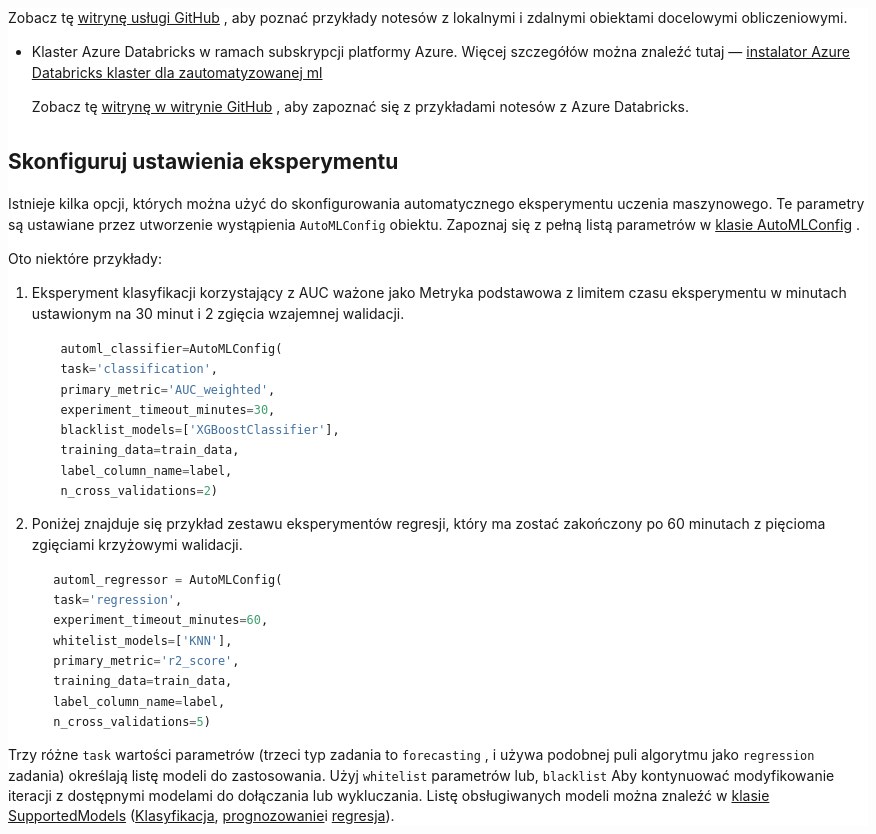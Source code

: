   Zobacz tę [witrynę usługi GitHub](https://github.com/Azure/MachineLearningNotebooks/tree/master/how-to-use-azureml/automated-machine-learning) , aby poznać przykłady notesów z lokalnymi i zdalnymi obiektami docelowymi obliczeniowymi.

* Klaster Azure Databricks w ramach subskrypcji platformy Azure. Więcej szczegółów można znaleźć tutaj — [instalator Azure Databricks klaster dla zautomatyzowanej ml](how-to-configure-environment.md#azure-databricks)

  Zobacz tę [witrynę w witrynie GitHub](https://github.com/Azure/MachineLearningNotebooks/tree/master/how-to-use-azureml/azure-databricks/automl) , aby zapoznać się z przykładami notesów z Azure Databricks.

<a name='configure-experiment'></a>

## <a name="configure-your-experiment-settings"></a>Skonfiguruj ustawienia eksperymentu

Istnieje kilka opcji, których można użyć do skonfigurowania automatycznego eksperymentu uczenia maszynowego. Te parametry są ustawiane przez utworzenie wystąpienia `AutoMLConfig` obiektu. Zapoznaj się z pełną listą parametrów w [klasie AutoMLConfig](/python/api/azureml-train-automl-client/azureml.train.automl.automlconfig.automlconfig) .

Oto niektóre przykłady:

1. Eksperyment klasyfikacji korzystający z AUC ważone jako Metryka podstawowa z limitem czasu eksperymentu w minutach ustawionym na 30 minut i 2 zgięcia wzajemnej walidacji.

   ```python
       automl_classifier=AutoMLConfig(
       task='classification',
       primary_metric='AUC_weighted',
       experiment_timeout_minutes=30,
       blacklist_models=['XGBoostClassifier'],
       training_data=train_data,
       label_column_name=label,
       n_cross_validations=2)
   ```
2. Poniżej znajduje się przykład zestawu eksperymentów regresji, który ma zostać zakończony po 60 minutach z pięcioma zgięciami krzyżowymi walidacji.

   ```python
      automl_regressor = AutoMLConfig(
      task='regression',
      experiment_timeout_minutes=60,
      whitelist_models=['KNN'],
      primary_metric='r2_score',
      training_data=train_data,
      label_column_name=label,
      n_cross_validations=5)
   ```

Trzy różne `task` wartości parametrów (trzeci typ zadania to `forecasting` , i używa podobnej puli algorytmu jako `regression` zadania) określają listę modeli do zastosowania. Użyj `whitelist` parametrów lub, `blacklist` Aby kontynuować modyfikowanie iteracji z dostępnymi modelami do dołączania lub wykluczania. Listę obsługiwanych modeli można znaleźć w [klasie SupportedModels](https://docs.microsoft.com/python/api/azureml-train-automl-client/azureml.train.automl.constants.supportedmodels) ([Klasyfikacja](https://docs.microsoft.com/python/api/azureml-train-automl-client/azureml.train.automl.constants.supportedmodels.classification), [prognozowanie](https://docs.microsoft.com/python/api/azureml-train-automl-client/azureml.train.automl.constants.supportedmodels.forecasting)i [regresja](https://docs.microsoft.com/python/api/azureml-train-automl-client/azureml.train.automl.constants.supportedmodels.regression)).
